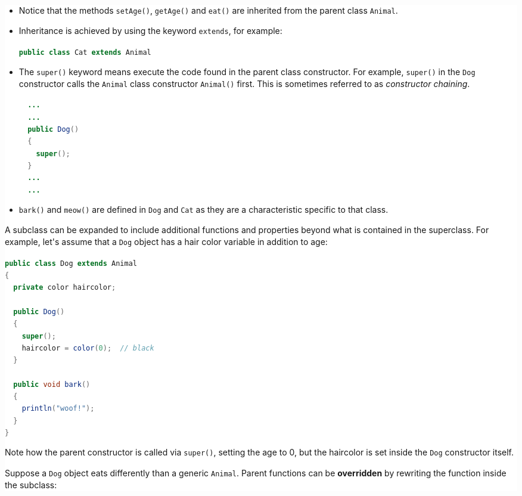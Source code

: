 - Notice that the methods ``setAge()``, ``getAge()`` and ``eat()`` are inherited from the parent class ``Animal``.

- Inheritance is achieved by using the keyword ``extends``, for example:

  ```java
  public class Cat extends Animal

  ```

- The ``super()`` keyword means execute the code found in the parent class constructor.  For example, ``super()`` in the ``Dog`` constructor calls the ``Animal`` class constructor ``Animal()`` first.  This is sometimes referred to as *constructor chaining*.

  ```java
    ...
    ...
    public Dog() 
    {
      super();
    }
    ...
    ...

  ```

- ``bark()`` and ``meow()`` are defined in ``Dog`` and ``Cat`` as they are a characteristic specific to that class.

A subclass can be expanded to include additional functions and properties beyond what is contained in the superclass. For example, let's assume that a ``Dog`` object has a hair color variable in addition to age:

```java
public class Dog extends Animal 
{
  private color haircolor;
  
  public Dog() 
  {
    super();
    haircolor = color(0);  // black
  }

  public void bark() 
  {
    println("woof!");
  }
} 

```

Note how the parent constructor is called via ``super()``, setting the age to 0, but the haircolor is set inside the ``Dog`` constructor itself.

Suppose a ``Dog`` object eats differently than a generic ``Animal``. Parent functions can be **overridden** by rewriting the function inside the subclass:
